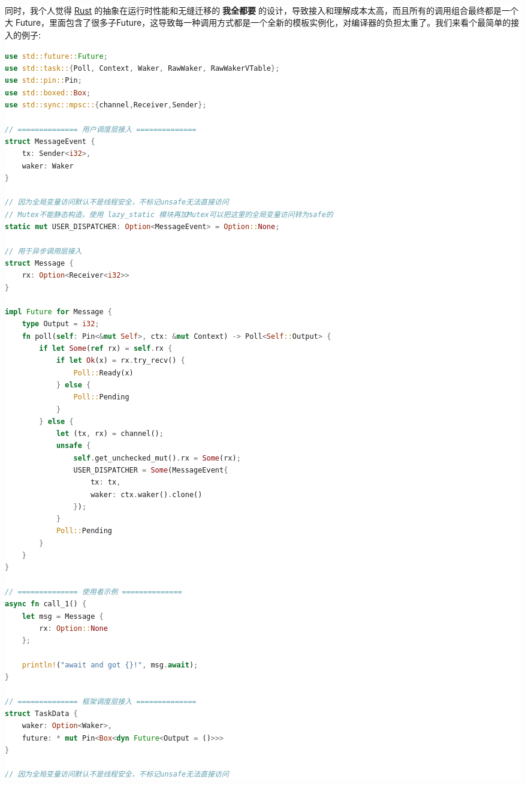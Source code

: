 同时，我个人觉得 [Rust][9] 的抽象在运行时性能和无缝迁移的 **我全都要** 的设计，导致接入和理解成本太高，而且所有的调用组合最终都是一个大 Future，里面包含了很多子Future，这导致每一种调用方式都是一个全新的模板实例化，对编译器的负担太重了。我们来看个最简单的接入的例子:

```rust
use std::future::Future;
use std::task::{Poll, Context, Waker, RawWaker, RawWakerVTable};
use std::pin::Pin;
use std::boxed::Box;
use std::sync::mpsc::{channel,Receiver,Sender};

// ============== 用户调度层接入 ==============
struct MessageEvent {
    tx: Sender<i32>,
    waker: Waker
}

// 因为全局变量访问默认不是线程安全，不标记unsafe无法直接访问
// Mutex不能静态构造，使用 lazy_static 模块再加Mutex可以把这里的全局变量访问转为safe的
static mut USER_DISPATCHER: Option<MessageEvent> = Option::None;

// 用于异步调用层接入
struct Message {
    rx: Option<Receiver<i32>>
}

impl Future for Message {
    type Output = i32;
    fn poll(self: Pin<&mut Self>, ctx: &mut Context) -> Poll<Self::Output> {
        if let Some(ref rx) = self.rx {
            if let Ok(x) = rx.try_recv() {
                Poll::Ready(x)
            } else {
                Poll::Pending
            }
        } else {
            let (tx, rx) = channel();
            unsafe {
                self.get_unchecked_mut().rx = Some(rx);
                USER_DISPATCHER = Some(MessageEvent{
                    tx: tx,
                    waker: ctx.waker().clone()
                });
            }
            Poll::Pending
        }
    }
}

// ============== 使用者示例 ==============
async fn call_1() {
    let msg = Message {
        rx: Option::None
    };

    println!("await and got {}!", msg.await);
}

// ============== 框架调度层接入 ==============
struct TaskData {
    waker: Option<Waker>,
    future: * mut Pin<Box<dyn Future<Output = ()>>>
}

// 因为全局变量访问默认不是线程安全，不标记unsafe无法直接访问
```

[1]: https://github.com/owt5008137/libcopp/
[2]: https://rust-lang.github.io/async-book/
[3]: https://doc.rust-lang.org/std/future/trait.Future.html
[4]: https://doc.rust-lang.org/std/task/struct.Context.html
[5]: https://doc.rust-lang.org/std/task/struct.Waker.html
[6]: https://github.com/lewissbaker/cppcoro
[7]: https://github.com/jemalloc/jemalloc
[8]: https://github.com/tearshark/librf
[9]: https://www.rust-lang.org/
[10]: https://owent.net/2019/1904.html
[11]: https://en.cppreference.com/w/cpp/language/coroutines
[12]: https://github.com/owt5008137/libcopp/tree/dev
[13]: https://owent.net/2019/1911.html
[14]: https://github.com/yyzybb537/libgo
[15]: https://github.com/Tencent/libco